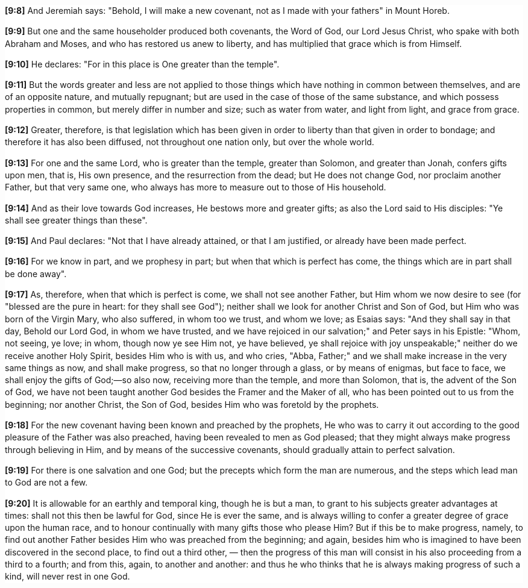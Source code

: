 **[9:8]** And Jeremiah says: "Behold, I will make a new covenant, not as I made with your fathers" in Mount Horeb.

**[9:9]** But one and the same householder produced both covenants, the Word of God, our Lord Jesus Christ, who spake with both Abraham and Moses, and who has restored us anew to liberty, and has multiplied that grace which is from Himself.

**[9:10]** He declares: "For in this place is One greater than the temple".

**[9:11]** But the words greater and less are not applied to those things which have nothing in common between themselves, and are of an opposite nature, and mutually repugnant; but are used in the case of those of the same substance, and which possess properties in common, but merely differ in number and size; such as water from water, and light from light, and grace from grace.

**[9:12]** Greater, therefore, is that legislation which has been given in order to liberty than that given in order to bondage; and therefore it has also been diffused, not throughout one nation only, but over the whole world.

**[9:13]** For one and the same Lord, who is greater than the temple, greater than Solomon, and greater than Jonah, confers gifts upon men, that is, His own presence, and the resurrection from the dead; but He does not change God, nor proclaim another Father, but that very same one, who always has more to measure out to those of His household.

**[9:14]** And as their love towards God increases, He bestows more and greater gifts; as also the Lord said to His disciples: "Ye shall see greater things than these".

**[9:15]** And Paul declares: "Not that I have already attained, or that I am justified, or already have been made perfect.

**[9:16]** For we know in part, and we prophesy in part; but when that which is perfect has come, the things which are in part shall be done away".

**[9:17]** As, therefore, when that which is perfect is come, we shall not see another Father, but Him whom we now desire to see (for "blessed are the pure in heart: for they shall see God"); neither shall we look for another Christ and Son of God, but Him who was born of the Virgin Mary, who also suffered, in whom too we trust, and whom we love; as Esaias says: "And they shall say in that day, Behold our Lord God, in whom we have trusted, and we have rejoiced in our salvation;" and Peter says in his Epistle: "Whom, not seeing, ye love; in whom, though now ye see Him not, ye have believed, ye shall rejoice with joy unspeakable;" neither do we receive another Holy Spirit, besides Him who is with us, and who cries, "Abba, Father;" and we shall make increase in the very same things as now, and shall make progress, so that no longer through a glass, or by means of enigmas, but face to face, we shall enjoy the gifts of God;—so also now, receiving more than the temple, and more than Solomon, that is, the advent of the Son of God, we have not been taught another God besides the Framer and the Maker of all, who has been pointed out to us from the beginning; nor another Christ, the Son of God, besides Him who was foretold by the prophets.

**[9:18]** For the new covenant having been known and preached by the prophets, He who was to carry it out according to the good pleasure of the Father was also preached, having been revealed to men as God pleased; that they might always make progress through believing in Him, and by means of the successive covenants,  should gradually attain to perfect salvation.

**[9:19]** For there is one salvation and one God; but the precepts which form the man are numerous, and the steps which lead man to God are not a few.

**[9:20]** It is allowable for an earthly and temporal king, though he is but a man, to grant to his subjects greater advantages at times: shall not this then be lawful for God, since He is ever the same, and is always willing to confer a greater degree of grace upon the human race, and to honour continually with many gifts those who please Him? But if this be to make progress, namely, to find out another Father besides Him who was preached from the beginning; and again, besides him who is imagined to have been discovered in the second place, to find out a third other, — then the progress of this man will consist in his also proceeding from a third to a fourth; and from this, again, to another and another: and thus he who thinks that he is always making progress of such a kind, will never rest in one God.
